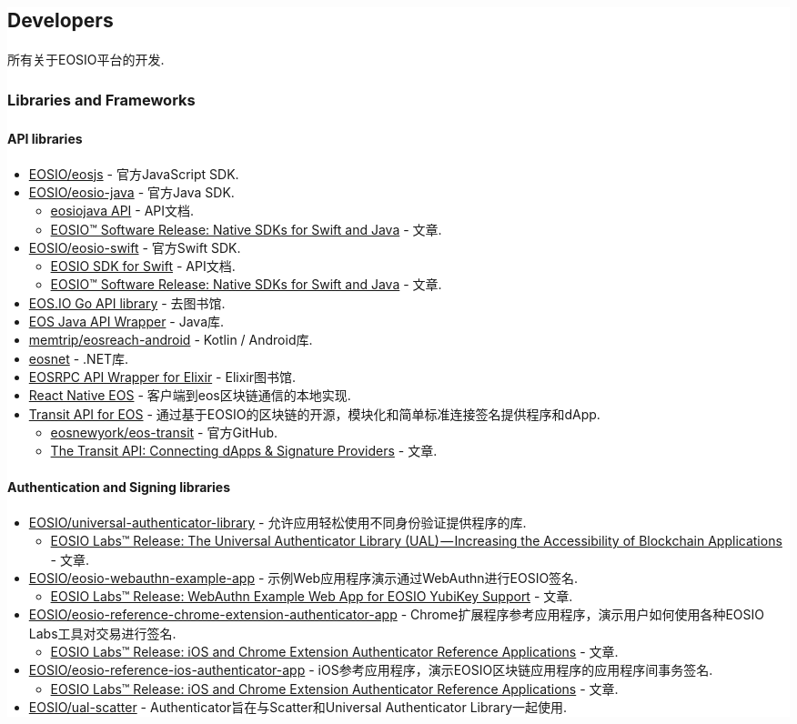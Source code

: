 
## Developers

所有关于EOSIO平台的开发.

### Libraries and Frameworks


#### API libraries

- [EOSIO/eosjs](https://github.com/EOSIO/eosjs) - 官方JavaScript SDK.
- [EOSIO/eosio-java](https://github.com/EOSIO/eosio-java) - 官方Java SDK.
  - [eosiojava API](https://eosio.github.io/eosio-java/) -  API文档.
  - [EOSIO™ Software Release: Native SDKs for Swift and Java](https://eos.io/news/eosio-software-release-native-sdks-for-swift-and-java/) - 文章.
- [EOSIO/eosio-swift](https://github.com/EOSIO/eosio-swift) - 官方Swift SDK.
  - [EOSIO SDK for Swift](https://eosio.github.io/eosio-swift/) -  API文档.
  - [EOSIO™ Software Release: Native SDKs for Swift and Java](https://eos.io/news/eosio-software-release-native-sdks-for-swift-and-java/) - 文章.
- [EOS.IO Go API library](https://github.com/eoscanada/eos-go) - 去图书馆.
- [EOS Java API Wrapper](https://github.com/EOSEssentials/eos-java-rpc-wrapper) -  Java库.
- [memtrip/eosreach-android](https://github.com/memtrip/eosreach-android) -  Kotlin / Android库.
- [eosnet](https://github.com/SNIKO/eosnet) -  .NET库.
- [EOSRPC API Wrapper for Elixir](https://github.com/BeSpiral/eosrpc-elixir-wrapper) -  Elixir图书馆.
- [React Native EOS](https://github.com/EvaCoop/react-native-eos) - 客户端到eos区块链通信的本地实现.
- [Transit API for EOS](https://www.eostransit.com/) - 通过基于EOSIO的区块链的开源，模块化和简单标准连接签名提供程序和dApp.
  - [eosnewyork/eos-transit](https://github.com/eosnewyork/eos-transit) - 官方GitHub.
  - [The Transit API: Connecting dApps & Signature Providers](https://medium.com/eos-new-york/the-transit-api-connecting-dapps-signature-providers-5d816c056f7f) - 文章.

#### Authentication and Signing libraries

- [EOSIO/universal-authenticator-library](https://github.com/EOSIO/universal-authenticator-library) - 允许应用轻松使用不同身份验证提供程序的库.
  - [EOSIO Labs™ Release: The Universal Authenticator Library (UAL) — Increasing the Accessibility of Blockchain Applications](https://eos.io/news/eosio-labs-release-the-universal-authenticator-library-ual%e2%80%8a-%e2%80%8aincreasing-the-accessibility-of-blockchain-applications/) - 文章.
- [EOSIO/eosio-webauthn-example-app](https://github.com/EOSIO/eosio-webauthn-example-app) - 示例Web应用程序演示通过WebAuthn进行EOSIO签名.
  - [EOSIO Labs™ Release: WebAuthn Example Web App for EOSIO YubiKey Support](https://eos.io/news/eosio-labs-release-webauthn-example-web-app-for-eosio-yubikey-support/) - 文章.
- [EOSIO/eosio-reference-chrome-extension-authenticator-app](https://github.com/EOSIO/eosio-reference-chrome-extension-authenticator-app) -  Chrome扩展程序参考应用程序，演示用户如何使用各种EOSIO Labs工具对交易进行签名.
  - [EOSIO Labs™ Release: iOS and Chrome Extension Authenticator Reference Applications](https://eos.io/news/eosio-labs-release-ios-and-chrome-extension-authenticator-reference-applications/) - 文章.
- [EOSIO/eosio-reference-ios-authenticator-app](https://github.com/EOSIO/eosio-reference-ios-authenticator-app) -  iOS参考应用程序，演示EOSIO区块链应用程序的应用程序间事务签名.
  - [EOSIO Labs™ Release: iOS and Chrome Extension Authenticator Reference Applications](https://eos.io/news/eosio-labs-release-ios-and-chrome-extension-authenticator-reference-applications/) - 文章.
- [EOSIO/ual-scatter](https://github.com/EOSIO/ual-scatter) -  Authenticator旨在与Scatter和Universal Authenticator Library一起使用.
